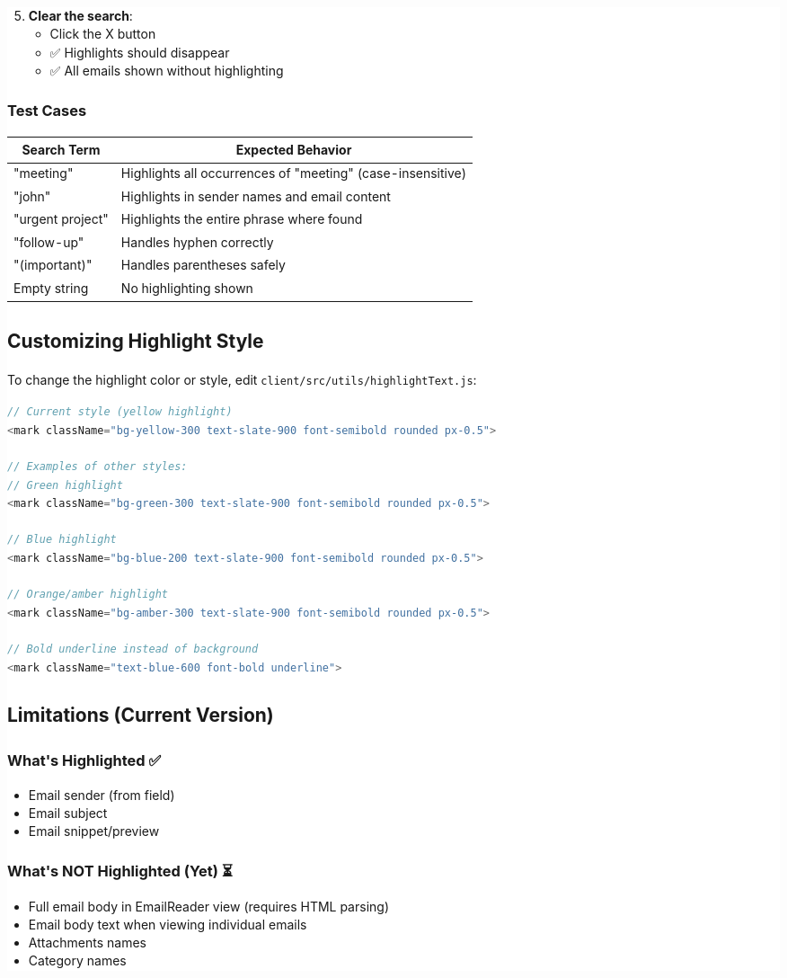 5. **Clear the search**:
   - Click the X button
   - ✅ Highlights should disappear
   - ✅ All emails shown without highlighting

### Test Cases

| Search Term | Expected Behavior |
|-------------|-------------------|
| "meeting" | Highlights all occurrences of "meeting" (case-insensitive) |
| "john" | Highlights in sender names and email content |
| "urgent project" | Highlights the entire phrase where found |
| "follow-up" | Handles hyphen correctly |
| "(important)" | Handles parentheses safely |
| Empty string | No highlighting shown |

## Customizing Highlight Style

To change the highlight color or style, edit `client/src/utils/highlightText.js`:

```javascript
// Current style (yellow highlight)
<mark className="bg-yellow-300 text-slate-900 font-semibold rounded px-0.5">

// Examples of other styles:
// Green highlight
<mark className="bg-green-300 text-slate-900 font-semibold rounded px-0.5">

// Blue highlight
<mark className="bg-blue-200 text-slate-900 font-semibold rounded px-0.5">

// Orange/amber highlight
<mark className="bg-amber-300 text-slate-900 font-semibold rounded px-0.5">

// Bold underline instead of background
<mark className="text-blue-600 font-bold underline">
```

## Limitations (Current Version)

### What's Highlighted ✅
- Email sender (from field)
- Email subject
- Email snippet/preview

### What's NOT Highlighted (Yet) ⏳
- Full email body in EmailReader view (requires HTML parsing)
- Email body text when viewing individual emails
- Attachments names
- Category names
